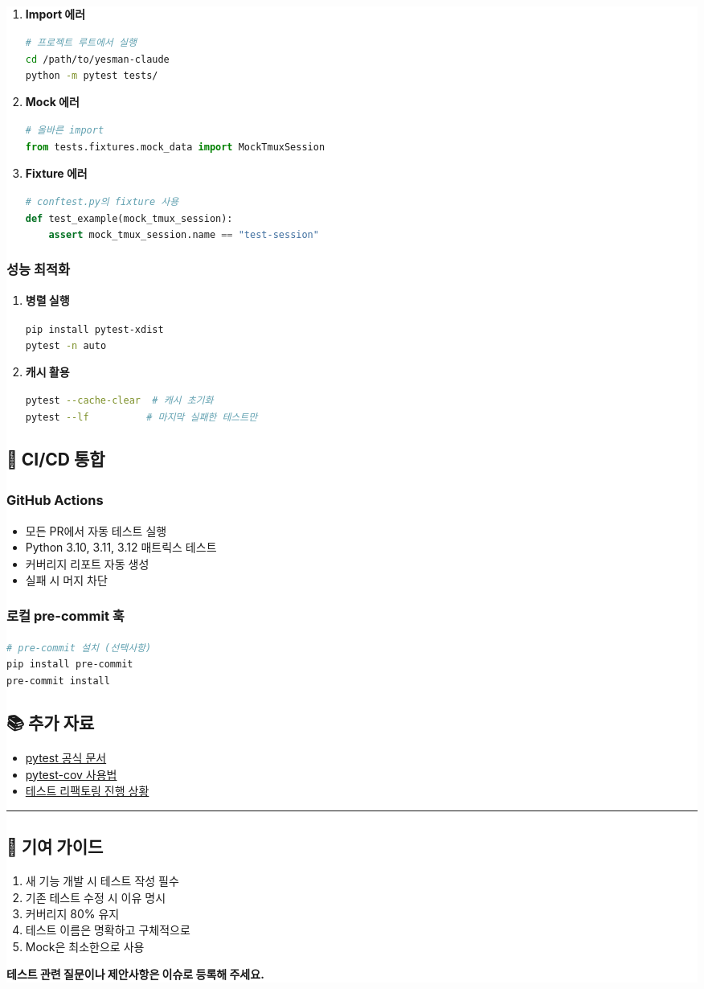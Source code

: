 1. **Import 에러**
   ```bash
   # 프로젝트 루트에서 실행
   cd /path/to/yesman-claude
   python -m pytest tests/
   ```

2. **Mock 에러**
   ```python
   # 올바른 import
   from tests.fixtures.mock_data import MockTmuxSession
   ```

3. **Fixture 에러**
   ```python
   # conftest.py의 fixture 사용
   def test_example(mock_tmux_session):
       assert mock_tmux_session.name == "test-session"
   ```

### 성능 최적화

1. **병렬 실행**
   ```bash
   pip install pytest-xdist
   pytest -n auto
   ```

2. **캐시 활용**
   ```bash
   pytest --cache-clear  # 캐시 초기화
   pytest --lf          # 마지막 실패한 테스트만
   ```

## 🔄 CI/CD 통합

### GitHub Actions
- 모든 PR에서 자동 테스트 실행
- Python 3.10, 3.11, 3.12 매트릭스 테스트
- 커버리지 리포트 자동 생성
- 실패 시 머지 차단

### 로컬 pre-commit 훅
```bash
# pre-commit 설치 (선택사항)
pip install pre-commit
pre-commit install
```

## 📚 추가 자료

- [pytest 공식 문서](https://docs.pytest.org/)
- [pytest-cov 사용법](https://pytest-cov.readthedocs.io/)
- [테스트 리팩토링 진행 상황](./refactoring_progress.md)

---

## 🤝 기여 가이드

1. 새 기능 개발 시 테스트 작성 필수
2. 기존 테스트 수정 시 이유 명시
3. 커버리지 80% 유지
4. 테스트 이름은 명확하고 구체적으로
5. Mock은 최소한으로 사용

**테스트 관련 질문이나 제안사항은 이슈로 등록해 주세요.**